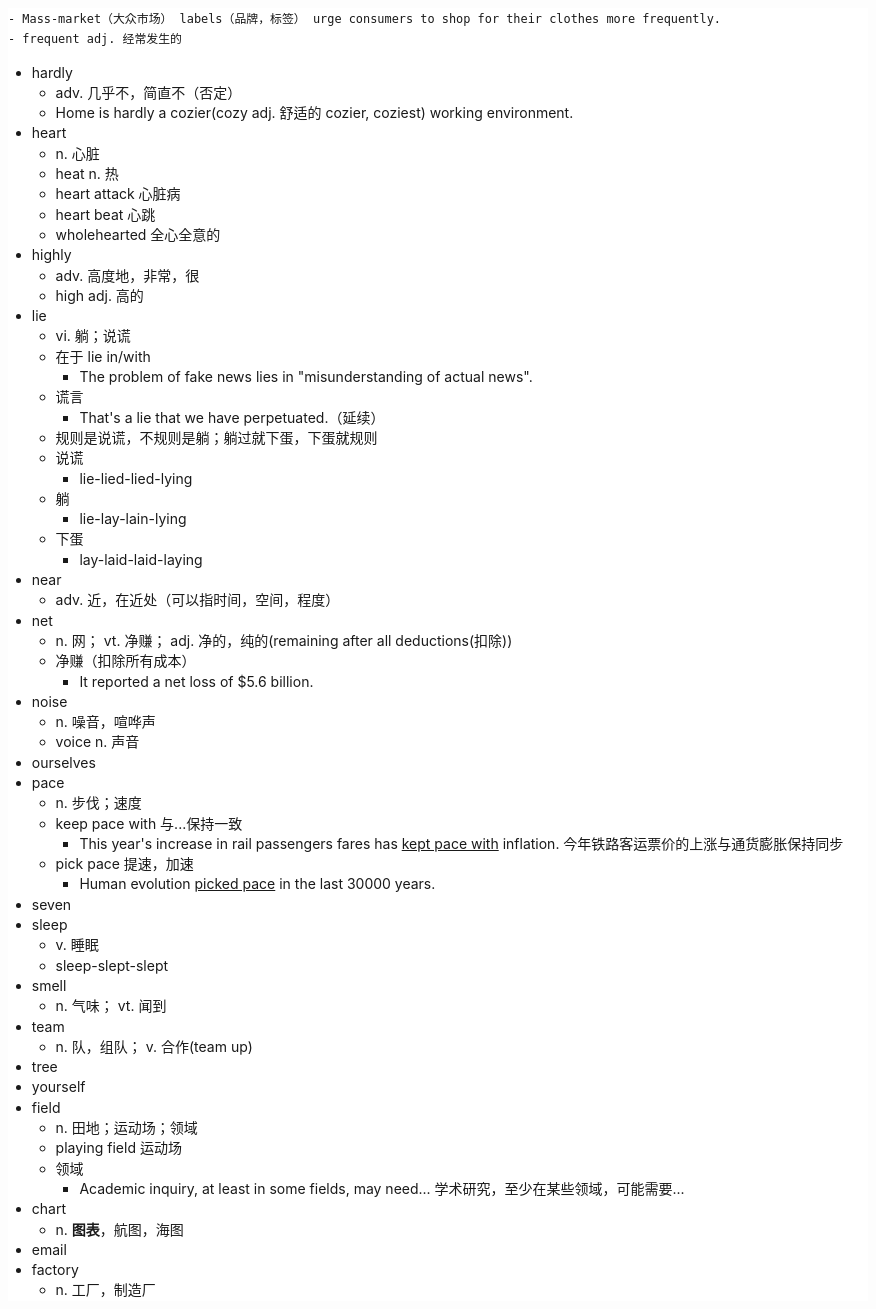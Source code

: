     - Mass-market（大众市场） labels（品牌，标签） urge consumers to shop for their clothes more frequently.
    - frequent adj. 经常发生的
- hardly
    - adv. 几乎不，简直不（否定）
    - Home is hardly a cozier(cozy adj. 舒适的 cozier, coziest) working environment.
- heart
    - n. 心脏
    - heat n. 热
    - heart attack 心脏病
    - heart beat 心跳
    - wholehearted 全心全意的
- highly
    - adv. 高度地，非常，很
    - high adj. 高的
- lie
    - vi. 躺；说谎
    - 在于 lie in/with
        - The problem of fake news lies in "misunderstanding of actual news".
    - 谎言
        - That's a lie that we have perpetuated.（延续）
    - 规则是说谎，不规则是躺；躺过就下蛋，下蛋就规则
    - 说谎
        - lie-lied-lied-lying
    - 躺
        - lie-lay-lain-lying
    - 下蛋
        - lay-laid-laid-laying
- near
    - adv. 近，在近处（可以指时间，空间，程度）
- net
    - n. 网； vt. 净赚； adj. 净的，纯的(remaining after all deductions(扣除))
    - 净赚（扣除所有成本）
        - It reported a net loss of $5.6 billion.
- noise
    - n. 噪音，喧哗声
    - voice n. 声音
- ourselves
- pace
    - n. 步伐；速度
    - keep pace with 与...保持一致
        - This year's increase in rail passengers fares has <u>kept pace with</u> inflation. 今年铁路客运票价的上涨与通货膨胀保持同步
    - pick pace 提速，加速
        - Human evolution <u>picked pace</u> in the last 30000 years.
- seven
- sleep
    - v. 睡眠
    - sleep-slept-slept
- smell
    - n. 气味； vt. 闻到
- team
    - n. 队，组队； v. 合作(team up)
- tree
- yourself
- field
    - n. 田地；运动场；领域
    - playing field 运动场
    - 领域
        - Academic inquiry, at least in some fields, may need... 学术研究，至少在某些领域，可能需要...
- chart
    - n. **图表**，航图，海图
- email
- factory
    - n. 工厂，制造厂